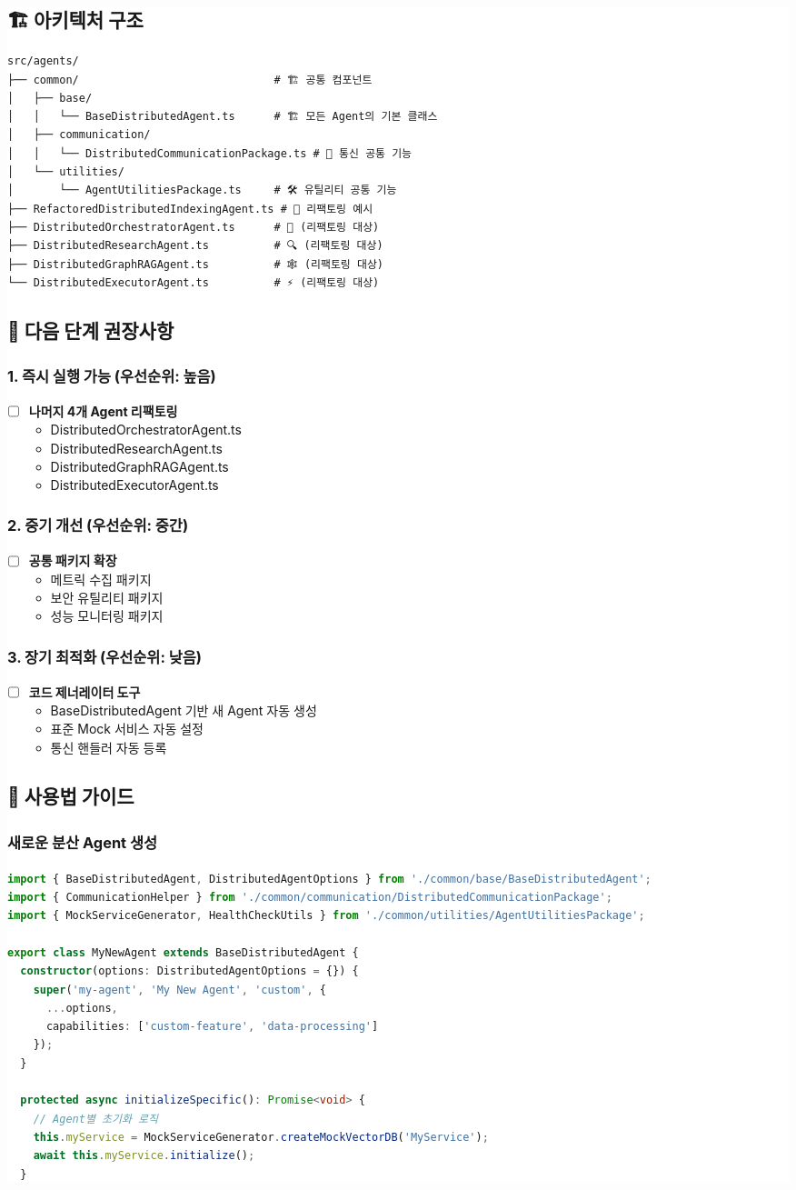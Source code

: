 ## 🏗️ 아키텍처 구조

```
src/agents/
├── common/                              # 🏗️ 공통 컴포넌트
│   ├── base/
│   │   └── BaseDistributedAgent.ts      # 🏗️ 모든 Agent의 기본 클래스
│   ├── communication/
│   │   └── DistributedCommunicationPackage.ts # 📡 통신 공통 기능
│   └── utilities/
│       └── AgentUtilitiesPackage.ts     # 🛠️ 유틸리티 공통 기능
├── RefactoredDistributedIndexingAgent.ts # 🔧 리팩토링 예시
├── DistributedOrchestratorAgent.ts      # 🎯 (리팩토링 대상)
├── DistributedResearchAgent.ts          # 🔍 (리팩토링 대상)  
├── DistributedGraphRAGAgent.ts          # 🕸️ (리팩토링 대상)
└── DistributedExecutorAgent.ts          # ⚡ (리팩토링 대상)
```

## 🎯 다음 단계 권장사항

### 1. 즉시 실행 가능 (우선순위: 높음)
- [ ] **나머지 4개 Agent 리팩토링**
  - DistributedOrchestratorAgent.ts
  - DistributedResearchAgent.ts  
  - DistributedGraphRAGAgent.ts
  - DistributedExecutorAgent.ts

### 2. 중기 개선 (우선순위: 중간)
- [ ] **공통 패키지 확장**
  - 메트릭 수집 패키지
  - 보안 유틸리티 패키지
  - 성능 모니터링 패키지

### 3. 장기 최적화 (우선순위: 낮음)
- [ ] **코드 제너레이터 도구**
  - BaseDistributedAgent 기반 새 Agent 자동 생성
  - 표준 Mock 서비스 자동 설정
  - 통신 핸들러 자동 등록

## 🔧 사용법 가이드

### 새로운 분산 Agent 생성
```typescript
import { BaseDistributedAgent, DistributedAgentOptions } from './common/base/BaseDistributedAgent';
import { CommunicationHelper } from './common/communication/DistributedCommunicationPackage';
import { MockServiceGenerator, HealthCheckUtils } from './common/utilities/AgentUtilitiesPackage';

export class MyNewAgent extends BaseDistributedAgent {
  constructor(options: DistributedAgentOptions = {}) {
    super('my-agent', 'My New Agent', 'custom', {
      ...options,
      capabilities: ['custom-feature', 'data-processing']
    });
  }

  protected async initializeSpecific(): Promise<void> {
    // Agent별 초기화 로직
    this.myService = MockServiceGenerator.createMockVectorDB('MyService');
    await this.myService.initialize();
  }

```